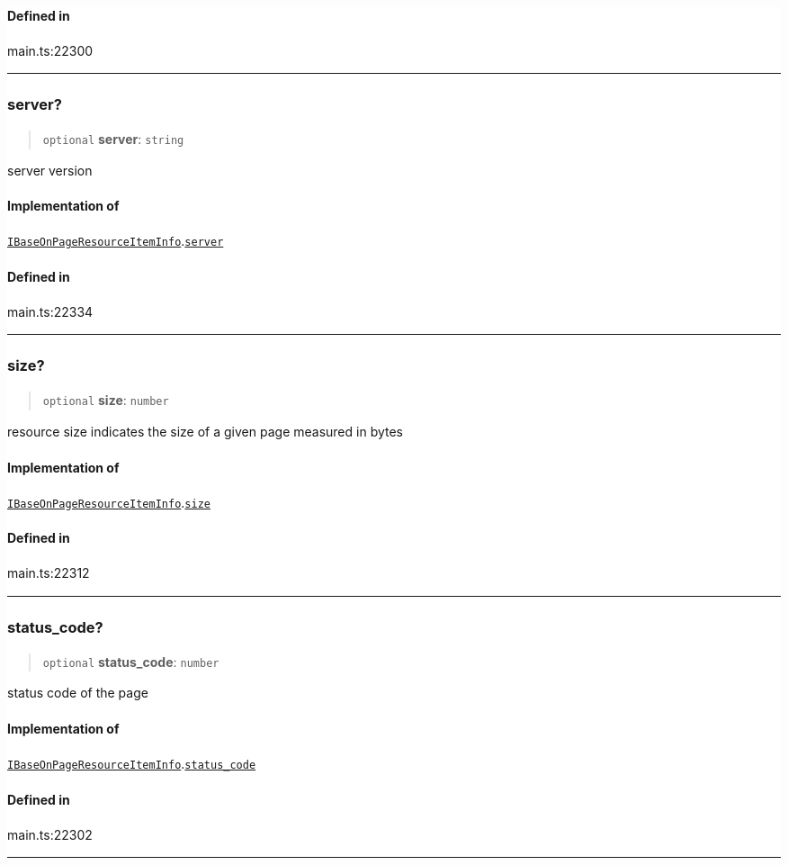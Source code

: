 #### Defined in

main.ts:22300

***

### server?

> `optional` **server**: `string`

server version

#### Implementation of

[`IBaseOnPageResourceItemInfo`](../interfaces/IBaseOnPageResourceItemInfo.md).[`server`](../interfaces/IBaseOnPageResourceItemInfo.md#server)

#### Defined in

main.ts:22334

***

### size?

> `optional` **size**: `number`

resource size
indicates the size of a given page measured in bytes

#### Implementation of

[`IBaseOnPageResourceItemInfo`](../interfaces/IBaseOnPageResourceItemInfo.md).[`size`](../interfaces/IBaseOnPageResourceItemInfo.md#size)

#### Defined in

main.ts:22312

***

### status\_code?

> `optional` **status\_code**: `number`

status code of the page

#### Implementation of

[`IBaseOnPageResourceItemInfo`](../interfaces/IBaseOnPageResourceItemInfo.md).[`status_code`](../interfaces/IBaseOnPageResourceItemInfo.md#status_code)

#### Defined in

main.ts:22302

***
